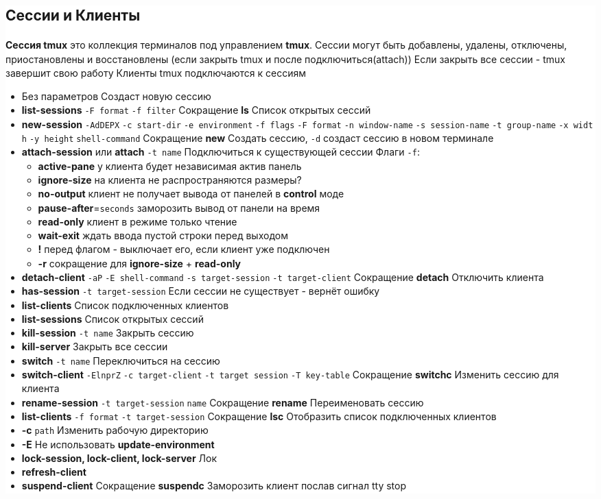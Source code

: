 ## Сессии и Клиенты
__Сессия tmux__ это коллекция терминалов под управлением __tmux__.
Сессии могут быть добавлены, удалены, отключены, приостановлены
и восстановлены (если закрыть tmux и после подключиться(attach))
Если закрыть все сессии - tmux завершит свою работу
Клиенты tmux подключаются к сессиям

- Без параметров
  Создаст новую сессию
- __list-sessions__ `-F format` `-f filter`
  Сокращение __ls__
  Список открытых сессий
- __new-session__ `-AdDEPX` `-c start-dir` `-e environment` `-f flags` `-F format` 
  `-n window-name` `-s session-name` `-t group-name` `-x width` `-y height`
  `shell-command`
  Сокращение __new__
  Создать сессию, `-d` создаст сессию в новом терминале
- __attach-session__ или __attach__ `-t name`
  Подключиться к существующей сессии
  Флаги `-f`:
    - __active-pane__ у клиента будет независимая актив панель
    - __ignore-size__ на клиента не распространяются размеры?
    - __no-output__ клиент не получает вывода от панелей в __control__ моде
    - __pause-after__=`seconds` заморозить вывод от панели на время
    - __read-only__ клиент в режиме только чтение
    - __wait-exit__ ждать ввода пустой строки перед выходом
    - __!__ перед флагом - выключает его, если клиент уже подключен
    - __-r__ сокращение для __ignore-size__ + __read-only__
- __detach-client__ `-aP` `-E shell-command` `-s target-session` `-t target-client`
  Сокращение __detach__
  Отключить клиента
- __has-session__ `-t target-session`
  Если сессии не существует - вернёт ошибку
- __list-clients__
  Список подключенных клиентов
- __list-sessions__
  Список открытых сессий
- __kill-session__ `-t name`
  Закрыть сессию
- __kill-server__
  Закрыть все сессии
- __switch__ `-t name`
  Переключиться на сессию
- __switch-client__ `-ElnprZ` `-c target-client` `-t target session` `-T key-table`
  Сокращение __switchc__
  Изменить сессию для клиента
- __rename-session__ `-t target-session` `name`
  Сокращение __rename__
  Переименовать сессию
- __list-clients__ `-f format` `-t target-session`
  Сокращение __lsc__
  Отобразить список подключенных клиентов
- __-c__ `path`
  Изменить рабочую директорию
- __-E__
  Не использовать __update-environment__
- __lock-session, lock-client, lock-server__
  Лок
- __refresh-client__
- __suspend-client__
  Сокращение __suspendc__
  Заморозить клиент послав сигнал tty stop
